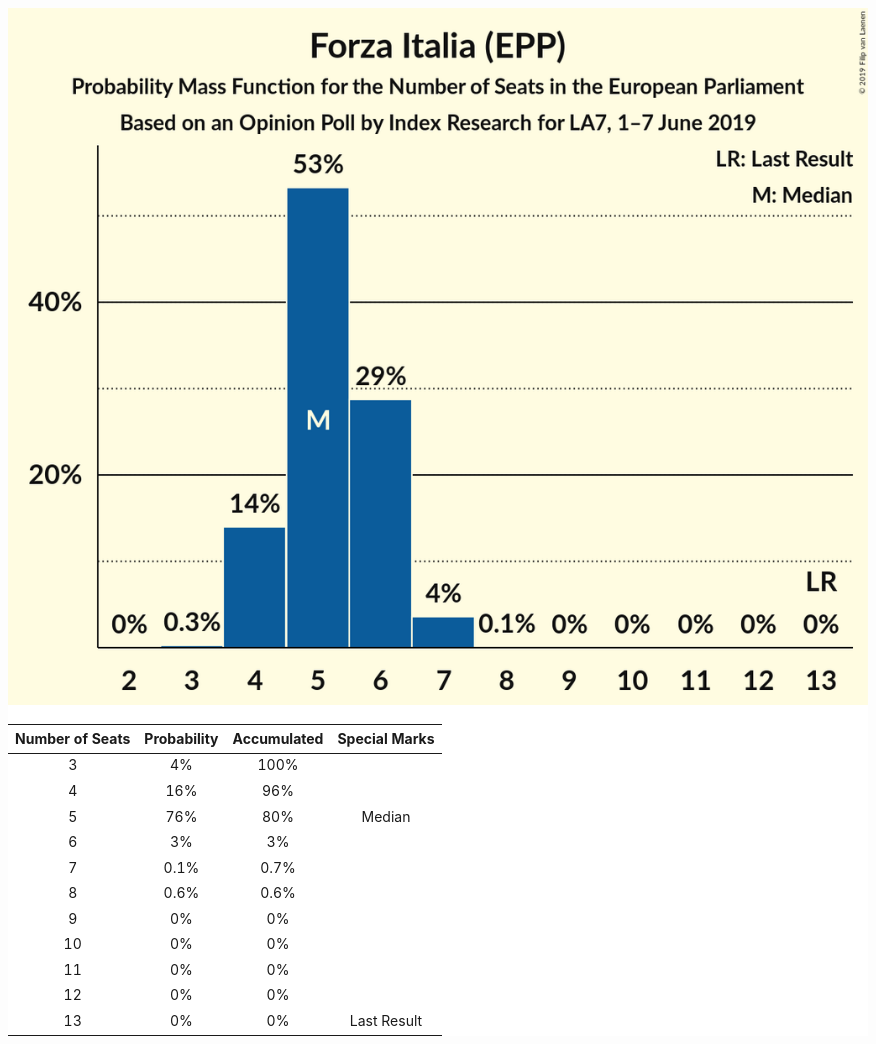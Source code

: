 ![Graph with seats probability mass function not yet produced](2019-06-07-IndexResearch-seats-pmf-forzaitaliaepp.png "Seats Probability Mass Function")

| Number of Seats | Probability | Accumulated | Special Marks |
|:---------------:|:-----------:|:-----------:|:-------------:|
| 3 | 4% | 100% |  |
| 4 | 16% | 96% |  |
| 5 | 76% | 80% | Median |
| 6 | 3% | 3% |  |
| 7 | 0.1% | 0.7% |  |
| 8 | 0.6% | 0.6% |  |
| 9 | 0% | 0% |  |
| 10 | 0% | 0% |  |
| 11 | 0% | 0% |  |
| 12 | 0% | 0% |  |
| 13 | 0% | 0% | Last Result |

